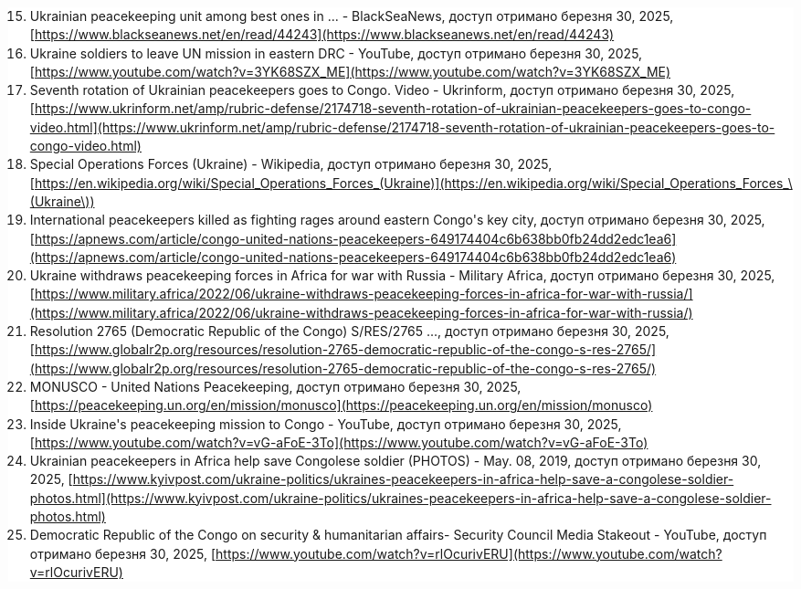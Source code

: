 15. Ukrainian peacekeeping unit among best ones in ... - BlackSeaNews, доступ отримано березня 30, 2025, [https://www.blackseanews.net/en/read/44243](https://www.blackseanews.net/en/read/44243)
16. Ukraine soldiers to leave UN mission in eastern DRC - YouTube, доступ отримано березня 30, 2025, [https://www.youtube.com/watch?v=3YK68SZX_ME](https://www.youtube.com/watch?v=3YK68SZX_ME)
17. Seventh rotation of Ukrainian peacekeepers goes to Congo. Video - Ukrinform, доступ отримано березня 30, 2025, [https://www.ukrinform.net/amp/rubric-defense/2174718-seventh-rotation-of-ukrainian-peacekeepers-goes-to-congo-video.html](https://www.ukrinform.net/amp/rubric-defense/2174718-seventh-rotation-of-ukrainian-peacekeepers-goes-to-congo-video.html)
18. Special Operations Forces (Ukraine) - Wikipedia, доступ отримано березня 30, 2025, [https://en.wikipedia.org/wiki/Special_Operations_Forces_(Ukraine)](https://en.wikipedia.org/wiki/Special_Operations_Forces_\(Ukraine\))
19. International peacekeepers killed as fighting rages around eastern Congo's key city, доступ отримано березня 30, 2025, [https://apnews.com/article/congo-united-nations-peacekeepers-649174404c6b638bb0fb24dd2edc1ea6](https://apnews.com/article/congo-united-nations-peacekeepers-649174404c6b638bb0fb24dd2edc1ea6)
20. Ukraine withdraws peacekeeping forces in Africa for war with Russia - Military Africa, доступ отримано березня 30, 2025, [https://www.military.africa/2022/06/ukraine-withdraws-peacekeeping-forces-in-africa-for-war-with-russia/](https://www.military.africa/2022/06/ukraine-withdraws-peacekeeping-forces-in-africa-for-war-with-russia/)
21. Resolution 2765 (Democratic Republic of the Congo) S/RES/2765 ..., доступ отримано березня 30, 2025, [https://www.globalr2p.org/resources/resolution-2765-democratic-republic-of-the-congo-s-res-2765/](https://www.globalr2p.org/resources/resolution-2765-democratic-republic-of-the-congo-s-res-2765/)
22. MONUSCO - United Nations Peacekeeping, доступ отримано березня 30, 2025, [https://peacekeeping.un.org/en/mission/monusco](https://peacekeeping.un.org/en/mission/monusco)
23. Inside Ukraine's peacekeeping mission to Congo - YouTube, доступ отримано березня 30, 2025, [https://www.youtube.com/watch?v=vG-aFoE-3To](https://www.youtube.com/watch?v=vG-aFoE-3To)
24. Ukrainian peacekeepers in Africa help save Congolese soldier (PHOTOS) - May. 08, 2019, доступ отримано березня 30, 2025, [https://www.kyivpost.com/ukraine-politics/ukraines-peacekeepers-in-africa-help-save-a-congolese-soldier-photos.html](https://www.kyivpost.com/ukraine-politics/ukraines-peacekeepers-in-africa-help-save-a-congolese-soldier-photos.html)
25. Democratic Republic of the Congo on security & humanitarian affairs- Security Council Media Stakeout - YouTube, доступ отримано березня 30, 2025, [https://www.youtube.com/watch?v=rlOcurivERU](https://www.youtube.com/watch?v=rlOcurivERU)